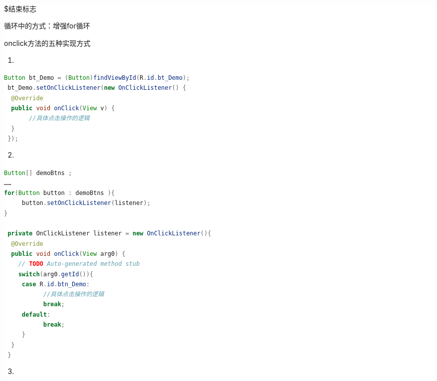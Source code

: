$结束标志











循环中的方式：增强for循环













onclick方法的五种实现方式

1.

```java
Button bt_Demo = (Button)findViewById(R.id.bt_Demo);
 bt_Demo.setOnClickListener(new OnClickListener() {
  @Override
  public void onClick(View v) {
       //具体点击操作的逻辑
  }
 });
```

2.

```java
Button[] demoBtns ;
……
for(Button button : demoBtns ){
     button.setOnClickListener(listener);
}
  
 private OnClickListener listener = new OnClickListener(){ 
  @Override
  public void onClick(View arg0) {
    // TODO Auto-generated method stub  
    switch(arg0.getId()){ 
     case R.id.btn_Demo:
           //具体点击操作的逻辑
           break;
     default:
           break;
     }
  }
 }
```

3.
